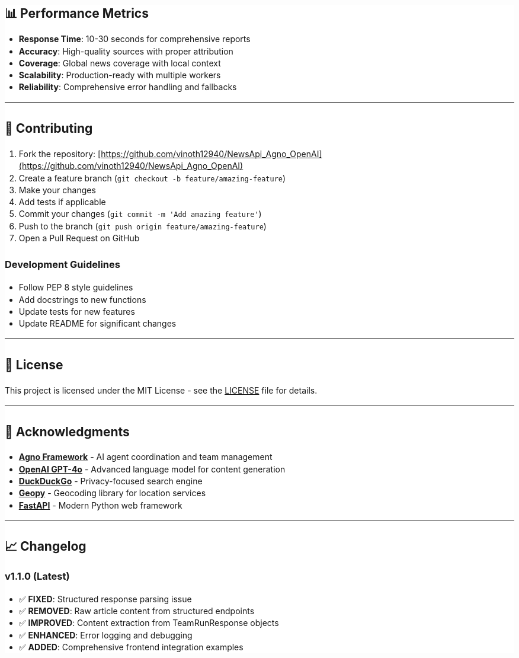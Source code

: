 
## 📊 Performance Metrics

- **Response Time**: 10-30 seconds for comprehensive reports
- **Accuracy**: High-quality sources with proper attribution
- **Coverage**: Global news coverage with local context
- **Scalability**: Production-ready with multiple workers
- **Reliability**: Comprehensive error handling and fallbacks

---

## 🤝 Contributing

1. Fork the repository: [https://github.com/vinoth12940/NewsApi_Agno_OpenAI](https://github.com/vinoth12940/NewsApi_Agno_OpenAI)
2. Create a feature branch (`git checkout -b feature/amazing-feature`)
3. Make your changes
4. Add tests if applicable
5. Commit your changes (`git commit -m 'Add amazing feature'`)
6. Push to the branch (`git push origin feature/amazing-feature`)
7. Open a Pull Request on GitHub

### Development Guidelines
- Follow PEP 8 style guidelines
- Add docstrings to new functions
- Update tests for new features
- Update README for significant changes

---

## 📄 License

This project is licensed under the MIT License - see the [LICENSE](LICENSE) file for details.

---

## 🙏 Acknowledgments

- **[Agno Framework](https://docs.agno.com/)** - AI agent coordination and team management
- **[OpenAI GPT-4o](https://platform.openai.com/docs/models/gpt-4o)** - Advanced language model for content generation
- **[DuckDuckGo](https://duckduckgo.com/)** - Privacy-focused search engine
- **[Geopy](https://geopy.readthedocs.io/)** - Geocoding library for location services
- **[FastAPI](https://fastapi.tiangolo.com/)** - Modern Python web framework

---

## 📈 Changelog

### v1.1.0 (Latest)
- ✅ **FIXED**: Structured response parsing issue
- ✅ **REMOVED**: Raw article content from structured endpoints
- ✅ **IMPROVED**: Content extraction from TeamRunResponse objects
- ✅ **ENHANCED**: Error logging and debugging
- ✅ **ADDED**: Comprehensive frontend integration examples
